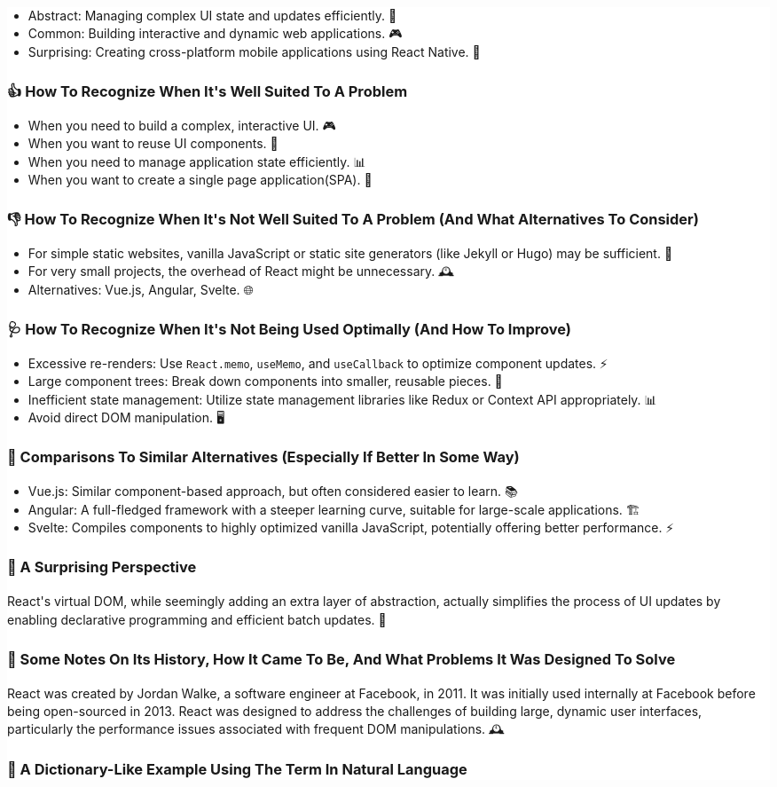 - Abstract: Managing complex UI state and updates efficiently. 🤯  
- Common: Building interactive and dynamic web applications. 🎮  
- Surprising: Creating cross-platform mobile applications using React Native. 📱  
  
### 👍 How To Recognize When It's Well Suited To A Problem  
  
- When you need to build a complex, interactive UI. 🎮  
- When you want to reuse UI components. 🔄  
- When you need to manage application state efficiently. 📊  
- When you want to create a single page application(SPA). 🚀  
  
### 👎 How To Recognize When It's Not Well Suited To A Problem (And What Alternatives To Consider)  
  
- For simple static websites, vanilla JavaScript or static site generators (like Jekyll or Hugo) may be sufficient. 📜  
- For very small projects, the overhead of React might be unnecessary. 🕰️  
- Alternatives: Vue.js, Angular, Svelte. 🌐  
  
### 🩺 How To Recognize When It's Not Being Used Optimally (And How To Improve)  
  
- Excessive re-renders: Use `React.memo`, `useMemo`, and `useCallback` to optimize component updates. ⚡  
- Large component trees: Break down components into smaller, reusable pieces. 🧩  
- Inefficient state management: Utilize state management libraries like Redux or Context API appropriately. 📊  
- Avoid direct DOM manipulation. 🖥️  
  
### 🔄 Comparisons To Similar Alternatives (Especially If Better In Some Way)  
  
- Vue.js: Similar component-based approach, but often considered easier to learn. 📚  
- Angular: A full-fledged framework with a steeper learning curve, suitable for large-scale applications. 🏗️  
- Svelte: Compiles components to highly optimized vanilla JavaScript, potentially offering better performance. ⚡  
  
### 🤯 A Surprising Perspective  
  
React's virtual DOM, while seemingly adding an extra layer of abstraction, actually simplifies the process of UI updates by enabling declarative programming and efficient batch updates. 🤯  
  
### 📜 Some Notes On Its History, How It Came To Be, And What Problems It Was Designed To Solve  
  
React was created by Jordan Walke, a software engineer at Facebook, in 2011. It was initially used internally at Facebook before being open-sourced in 2013. React was designed to address the challenges of building large, dynamic user interfaces, particularly the performance issues associated with frequent DOM manipulations. 🕰️  
  
### 📝 A Dictionary-Like Example Using The Term In Natural Language  
  